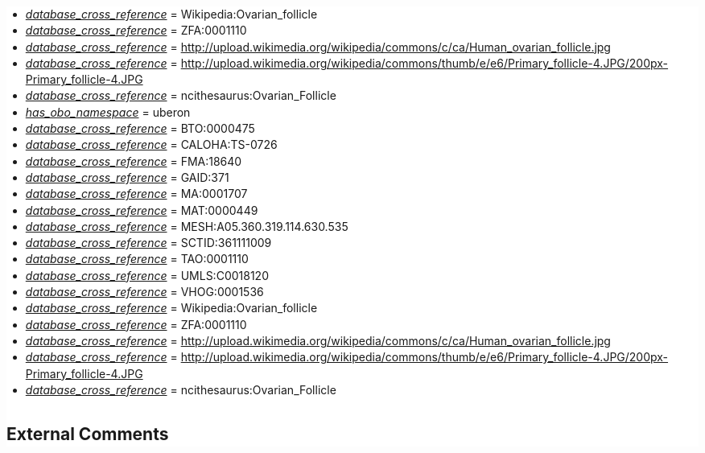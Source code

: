  * *[database_cross_reference](../../ef/oboInOwl#hasDbXref.md)* = Wikipedia:Ovarian_follicle
 * *[database_cross_reference](../../ef/oboInOwl#hasDbXref.md)* = ZFA:0001110
 * *[database_cross_reference](../../ef/oboInOwl#hasDbXref.md)* = http://upload.wikimedia.org/wikipedia/commons/c/ca/Human_ovarian_follicle.jpg
 * *[database_cross_reference](../../ef/oboInOwl#hasDbXref.md)* = http://upload.wikimedia.org/wikipedia/commons/thumb/e/e6/Primary_follicle-4.JPG/200px-Primary_follicle-4.JPG
 * *[database_cross_reference](../../ef/oboInOwl#hasDbXref.md)* = ncithesaurus:Ovarian_Follicle
 * *[has_obo_namespace](../../ce/oboInOwl#hasOBONamespace.md)* = uberon
 * *[database_cross_reference](../../ef/oboInOwl#hasDbXref.md)* = BTO:0000475
 * *[database_cross_reference](../../ef/oboInOwl#hasDbXref.md)* = CALOHA:TS-0726
 * *[database_cross_reference](../../ef/oboInOwl#hasDbXref.md)* = FMA:18640
 * *[database_cross_reference](../../ef/oboInOwl#hasDbXref.md)* = GAID:371
 * *[database_cross_reference](../../ef/oboInOwl#hasDbXref.md)* = MA:0001707
 * *[database_cross_reference](../../ef/oboInOwl#hasDbXref.md)* = MAT:0000449
 * *[database_cross_reference](../../ef/oboInOwl#hasDbXref.md)* = MESH:A05.360.319.114.630.535
 * *[database_cross_reference](../../ef/oboInOwl#hasDbXref.md)* = SCTID:361111009
 * *[database_cross_reference](../../ef/oboInOwl#hasDbXref.md)* = TAO:0001110
 * *[database_cross_reference](../../ef/oboInOwl#hasDbXref.md)* = UMLS:C0018120
 * *[database_cross_reference](../../ef/oboInOwl#hasDbXref.md)* = VHOG:0001536
 * *[database_cross_reference](../../ef/oboInOwl#hasDbXref.md)* = Wikipedia:Ovarian_follicle
 * *[database_cross_reference](../../ef/oboInOwl#hasDbXref.md)* = ZFA:0001110
 * *[database_cross_reference](../../ef/oboInOwl#hasDbXref.md)* = http://upload.wikimedia.org/wikipedia/commons/c/ca/Human_ovarian_follicle.jpg
 * *[database_cross_reference](../../ef/oboInOwl#hasDbXref.md)* = http://upload.wikimedia.org/wikipedia/commons/thumb/e/e6/Primary_follicle-4.JPG/200px-Primary_follicle-4.JPG
 * *[database_cross_reference](../../ef/oboInOwl#hasDbXref.md)* = ncithesaurus:Ovarian_Follicle

## External Comments

